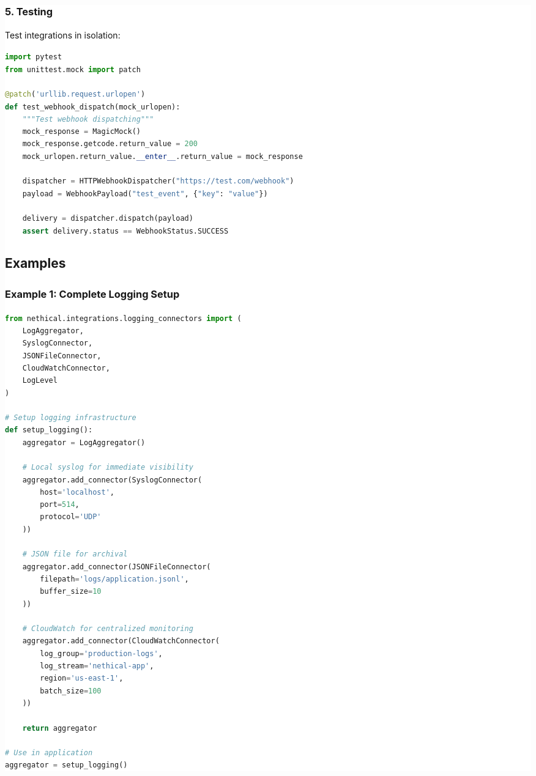 ### 5. Testing

Test integrations in isolation:

```python
import pytest
from unittest.mock import patch

@patch('urllib.request.urlopen')
def test_webhook_dispatch(mock_urlopen):
    """Test webhook dispatching"""
    mock_response = MagicMock()
    mock_response.getcode.return_value = 200
    mock_urlopen.return_value.__enter__.return_value = mock_response
    
    dispatcher = HTTPWebhookDispatcher("https://test.com/webhook")
    payload = WebhookPayload("test_event", {"key": "value"})
    
    delivery = dispatcher.dispatch(payload)
    assert delivery.status == WebhookStatus.SUCCESS
```

## Examples

### Example 1: Complete Logging Setup

```python
from nethical.integrations.logging_connectors import (
    LogAggregator,
    SyslogConnector,
    JSONFileConnector,
    CloudWatchConnector,
    LogLevel
)

# Setup logging infrastructure
def setup_logging():
    aggregator = LogAggregator()
    
    # Local syslog for immediate visibility
    aggregator.add_connector(SyslogConnector(
        host='localhost',
        port=514,
        protocol='UDP'
    ))
    
    # JSON file for archival
    aggregator.add_connector(JSONFileConnector(
        filepath='logs/application.jsonl',
        buffer_size=10
    ))
    
    # CloudWatch for centralized monitoring
    aggregator.add_connector(CloudWatchConnector(
        log_group='production-logs',
        log_stream='nethical-app',
        region='us-east-1',
        batch_size=100
    ))
    
    return aggregator

# Use in application
aggregator = setup_logging()
```